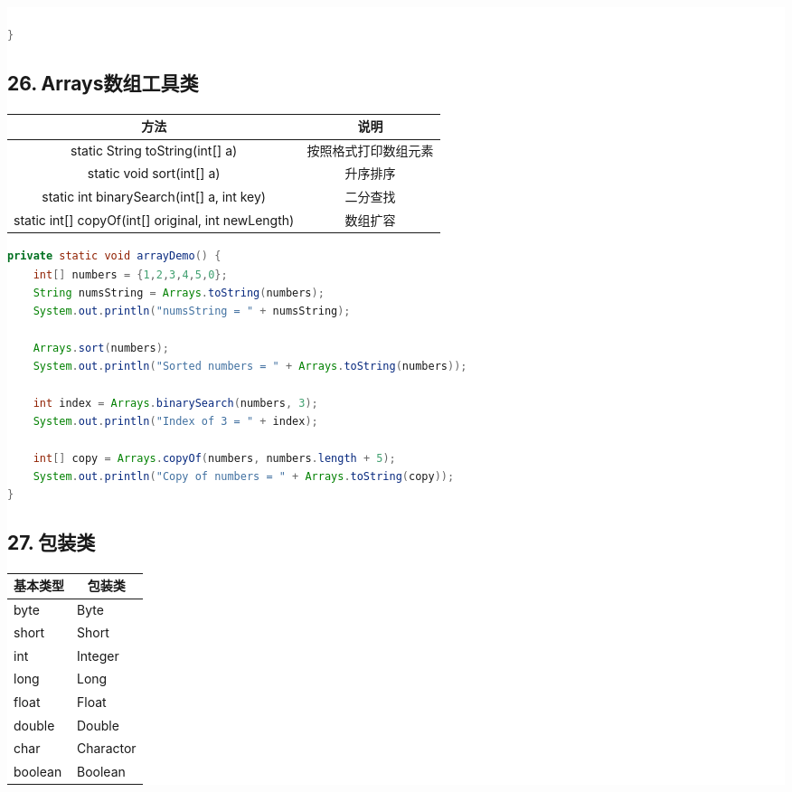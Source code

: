 ```java

}
```

## 26. Arrays数组工具类

|                        方法                        |         说明         |
| :------------------------------------------------: | :------------------: |
|          static String toString(int[] a)           | 按照格式打印数组元素 |
|             static void sort(int[] a)              |       升序排序       |
|     static int binarySearch(int[] a, int key)      |       二分查找       |
| static int[] copyOf(int[] original, int newLength) |       数组扩容       |

```java
private static void arrayDemo() {
    int[] numbers = {1,2,3,4,5,0};
    String numsString = Arrays.toString(numbers);
    System.out.println("numsString = " + numsString);

    Arrays.sort(numbers);
    System.out.println("Sorted numbers = " + Arrays.toString(numbers));

    int index = Arrays.binarySearch(numbers, 3);
    System.out.println("Index of 3 = " + index);

    int[] copy = Arrays.copyOf(numbers, numbers.length + 5);
    System.out.println("Copy of numbers = " + Arrays.toString(copy));
}
```

## 27. 包装类

| 基本类型 | 包装类    |
| -------- | --------- |
| byte     | Byte      |
| short    | Short     |
| int      | Integer   |
| long     | Long      |
| float    | Float     |
| double   | Double    |
| char     | Charactor |
| boolean  | Boolean   |
